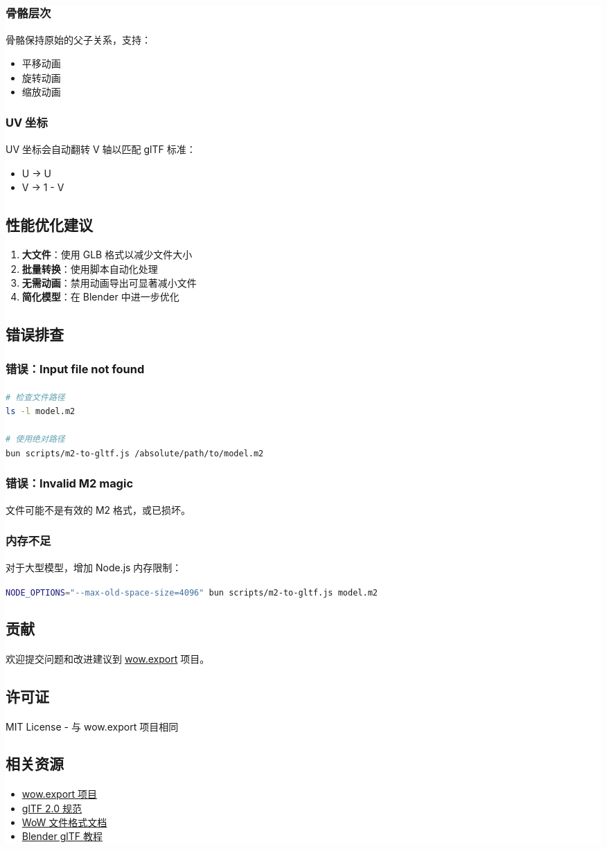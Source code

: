 ### 骨骼层次
骨骼保持原始的父子关系，支持：
- 平移动画
- 旋转动画
- 缩放动画

### UV 坐标
UV 坐标会自动翻转 V 轴以匹配 glTF 标准：
- U → U
- V → 1 - V

## 性能优化建议

1. **大文件**：使用 GLB 格式以减少文件大小
2. **批量转换**：使用脚本自动化处理
3. **无需动画**：禁用动画导出可显著减小文件
4. **简化模型**：在 Blender 中进一步优化

## 错误排查

### 错误：Input file not found
```bash
# 检查文件路径
ls -l model.m2

# 使用绝对路径
bun scripts/m2-to-gltf.js /absolute/path/to/model.m2
```

### 错误：Invalid M2 magic
文件可能不是有效的 M2 格式，或已损坏。

### 内存不足
对于大型模型，增加 Node.js 内存限制：
```bash
NODE_OPTIONS="--max-old-space-size=4096" bun scripts/m2-to-gltf.js model.m2
```

## 贡献

欢迎提交问题和改进建议到 [wow.export](https://github.com/Kruithne/wow.export) 项目。

## 许可证

MIT License - 与 wow.export 项目相同

## 相关资源

- [wow.export 项目](https://github.com/Kruithne/wow.export)
- [glTF 2.0 规范](https://www.khronos.org/gltf/)
- [WoW 文件格式文档](https://wowdev.wiki/)
- [Blender glTF 教程](https://docs.blender.org/manual/en/latest/addons/import_export/scene_gltf2.html)

